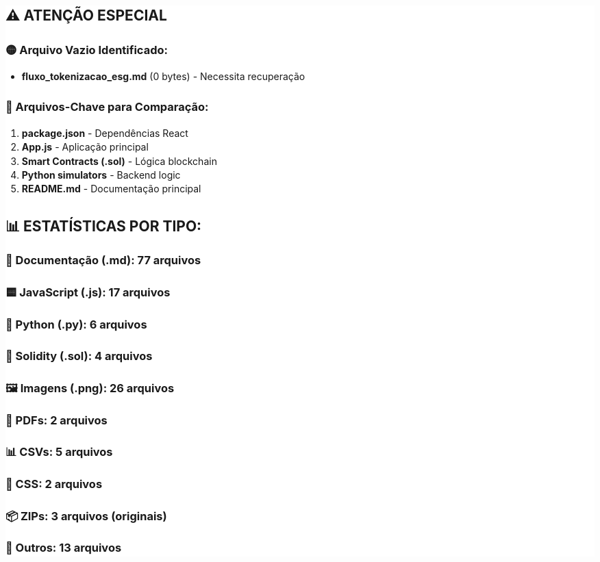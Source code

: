 ## ⚠️ ATENÇÃO ESPECIAL

### 🟡 Arquivo Vazio Identificado:

- **fluxo_tokenizacao_esg.md** (0 bytes) - Necessita recuperação

### 🔑 Arquivos-Chave para Comparação:

1. **package.json** - Dependências React
2. **App.js** - Aplicação principal
3. **Smart Contracts (.sol)** - Lógica blockchain
4. **Python simulators** - Backend logic
5. **README.md** - Documentação principal

## 📊 ESTATÍSTICAS POR TIPO:

### 📄 Documentação (.md): 77 arquivos

### 🟨 JavaScript (.js): 17 arquivos

### 🐍 Python (.py): 6 arquivos

### 🔗 Solidity (.sol): 4 arquivos

### 🖼️ Imagens (.png): 26 arquivos

### 📑 PDFs: 2 arquivos

### 📊 CSVs: 5 arquivos

### 🎨 CSS: 2 arquivos

### 📦 ZIPs: 3 arquivos (originais)

### 📝 Outros: 13 arquivos
